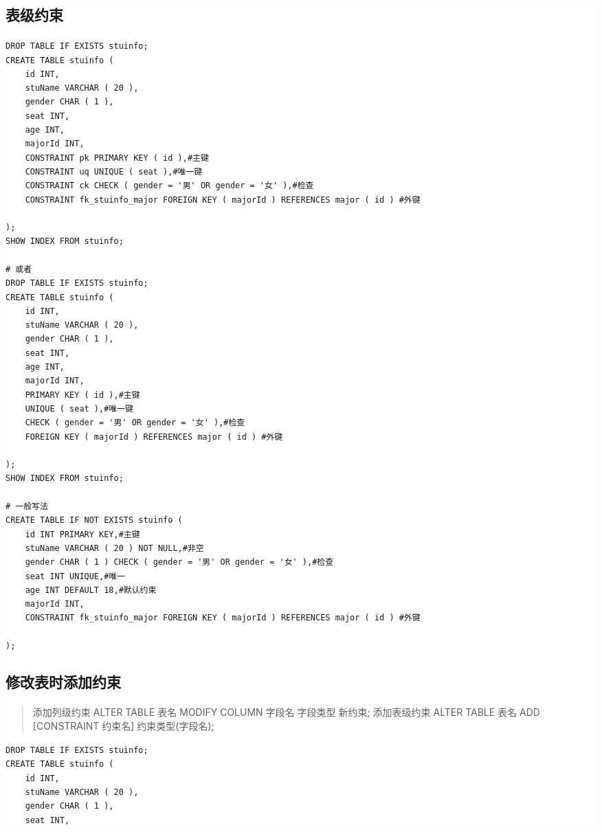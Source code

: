 ```
```

## 表级约束
```
DROP TABLE IF EXISTS stuinfo;
CREATE TABLE stuinfo (
	id INT,
	stuName VARCHAR ( 20 ),
	gender CHAR ( 1 ),
	seat INT,
	age INT,
	majorId INT,
	CONSTRAINT pk PRIMARY KEY ( id ),#主键
	CONSTRAINT uq UNIQUE ( seat ),#唯一键
	CONSTRAINT ck CHECK ( gender = '男' OR gender = '女' ),#检查
	CONSTRAINT fk_stuinfo_major FOREIGN KEY ( majorId ) REFERENCES major ( id ) #外键

);
SHOW INDEX FROM stuinfo;

# 或者
DROP TABLE IF EXISTS stuinfo;
CREATE TABLE stuinfo (
	id INT,
	stuName VARCHAR ( 20 ),
	gender CHAR ( 1 ),
	seat INT,
	age INT,
	majorId INT,
	PRIMARY KEY ( id ),#主键
	UNIQUE ( seat ),#唯一键
	CHECK ( gender = '男' OR gender = '女' ),#检查
	FOREIGN KEY ( majorId ) REFERENCES major ( id ) #外键

);
SHOW INDEX FROM stuinfo;

# 一般写法
CREATE TABLE IF NOT EXISTS stuinfo (
	id INT PRIMARY KEY,#主键
	stuName VARCHAR ( 20 ) NOT NULL,#非空
	gender CHAR ( 1 ) CHECK ( gender = '男' OR gender = '女' ),#检查
	seat INT UNIQUE,#唯一
	age INT DEFAULT 18,#默认约束
	majorId INT,
	CONSTRAINT fk_stuinfo_major FOREIGN KEY ( majorId ) REFERENCES major ( id ) #外键

);
```

## 修改表时添加约束
> 添加列级约束
ALTER TABLE 表名 MODIFY COLUMN 字段名 字段类型 新约束;
添加表级约束
ALTER TABLE 表名 ADD [CONSTRAINT 约束名] 约束类型(字段名);
```
DROP TABLE IF EXISTS stuinfo;
CREATE TABLE stuinfo (
	id INT,
	stuName VARCHAR ( 20 ),
	gender CHAR ( 1 ),
	seat INT,
```
